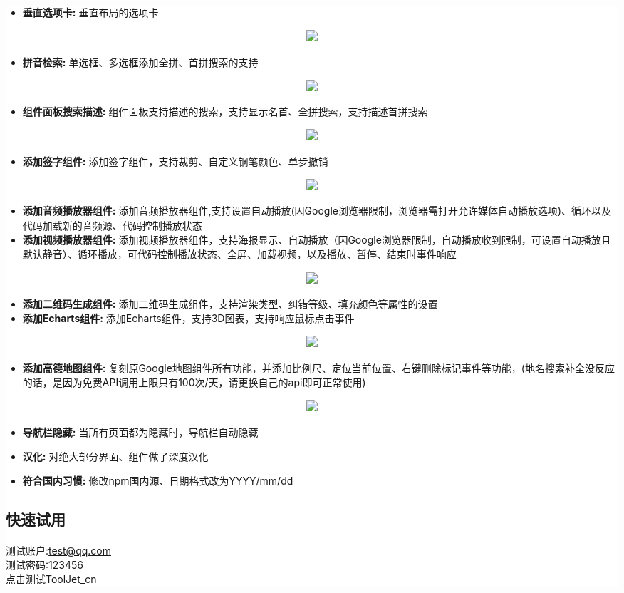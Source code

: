 - **垂直选项卡:** 垂直布局的选项卡
<p align="center">
    <img src="docs/static/img/temp/垂直布局选项卡.gif"/>
</p>

- **拼音检索:** 单选框、多选框添加全拼、首拼搜索的支持
<p align="center">
    <img src="docs/static/img/temp/拼音检索.gif"/>
</p>

- **组件面板搜索描述:** 组件面板支持描述的搜索，支持显示名首、全拼搜索，支持描述首拼搜索
<p align="center">
    <img src="docs/static/img/temp/组件框搜索.gif"/>
</p>

- **添加签字组件:** 添加签字组件，支持裁剪、自定义钢笔颜色、单步撤销
<p align="center">
    <img src="docs/static/img/temp/签字.gif"/>
</p>

- **添加音频播放器组件:** 添加音频播放器组件,支持设置自动播放(因Google浏览器限制，浏览器需打开允许媒体自动播放选项)、循环以及代码加载新的音频源、代码控制播放状态
- **添加视频播放器组件:** 添加视频播放器组件，支持海报显示、自动播放（因Google浏览器限制，自动播放收到限制，可设置自动播放且默认静音）、循环播放，可代码控制播放状态、全屏、加载视频，以及播放、暂停、结束时事件响应
<p align="center">
    <img src="docs/static/img/temp/videoplay.gif"/>
</p>

- **添加二维码生成组件:** 添加二维码生成组件，支持渲染类型、纠错等级、填充颜色等属性的设置
- **添加Echarts组件:** 添加Echarts组件，支持3D图表，支持响应鼠标点击事件

<p align="center">
    <img src="docs/static/img/temp/echart.gif"/>
</p>

- **添加高德地图组件:** 复刻原Google地图组件所有功能，并添加比例尺、定位当前位置、右键删除标记事件等功能，(地名搜索补全没反应的话，是因为免费API调用上限只有100次/天，请更换自己的api即可正常使用)
<p align="center">
    <img src="docs/static/img/temp/amap.gif"/>
</p>

- **导航栏隐藏:** 当所有页面都为隐藏时，导航栏自动隐藏




- **汉化:** 对绝大部分界面、组件做了深度汉化
- **符合国内习惯:** 修改npm国内源、日期格式改为YYYY/mm/dd


## 快速试用
测试账户:test@qq.com<br>
测试密码:123456<br>
[点击测试ToolJet_cn](https://tooljet.mousheng.top/)<br>
